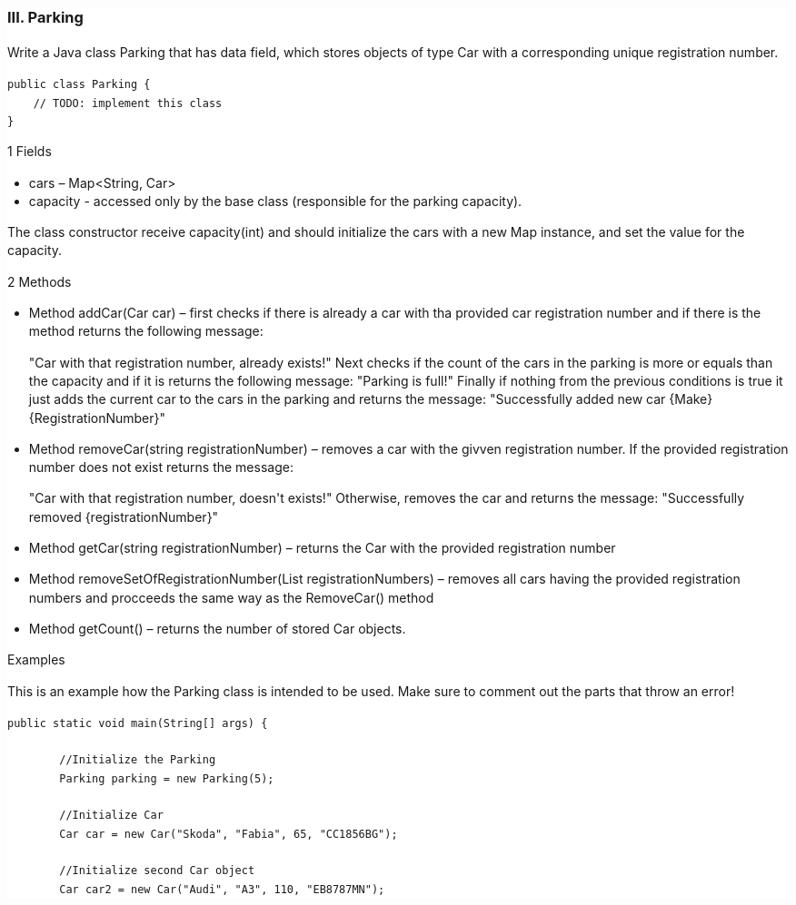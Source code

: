 ### III. Parking

Write a Java class Parking that has data field, which stores objects of type Car with a corresponding unique registration number.

    public class Parking {
        // TODO: implement this class
    }

1 Fields

- cars – Map<String, Car>
- capacity - accessed only by the base class (responsible for the parking capacity).

The class constructor receive capacity(int) and should initialize the cars with a new Map instance, and set the value for the capacity.

2 Methods

- Method addCar(Car car) – first checks if there is already a car with tha provided car registration number and if there is the method returns the following message:

    "Car with that registration number, already exists!"
    Next checks if the count of the cars in the parking is more or equals than the capacity and if it is returns the following message:
    "Parking is full!"
    Finally if nothing from the previous conditions is true it just adds the current car to the cars in the parking and returns the message:
    "Successfully added new car {Make} {RegistrationNumber}"

- Method removeCar(string registrationNumber) – removes a car with the givven registration number. If the provided registration number does not exist returns the message: 

    "Car with that registration number, doesn't exists!"
    Otherwise, removes the car and returns the message:
    "Successfully removed {registrationNumber}"

- Method getCar(string registrationNumber) – returns the Car with the provided registration number
- Method removeSetOfRegistrationNumber(List<string> registrationNumbers) – removes all cars having the provided registration numbers and procceeds the same way as the RemoveCar() method
- Method getCount() – returns the number of stored Car objects.

Examples

This is an example how the Parking class is intended to be used. Make sure to comment out the parts that throw an error!

    public static void main(String[] args) {
    
            //Initialize the Parking
            Parking parking = new Parking(5);
    
            //Initialize Car
            Car car = new Car("Skoda", "Fabia", 65, "CC1856BG");
    
            //Initialize second Car object
            Car car2 = new Car("Audi", "A3", 110, "EB8787MN");
    